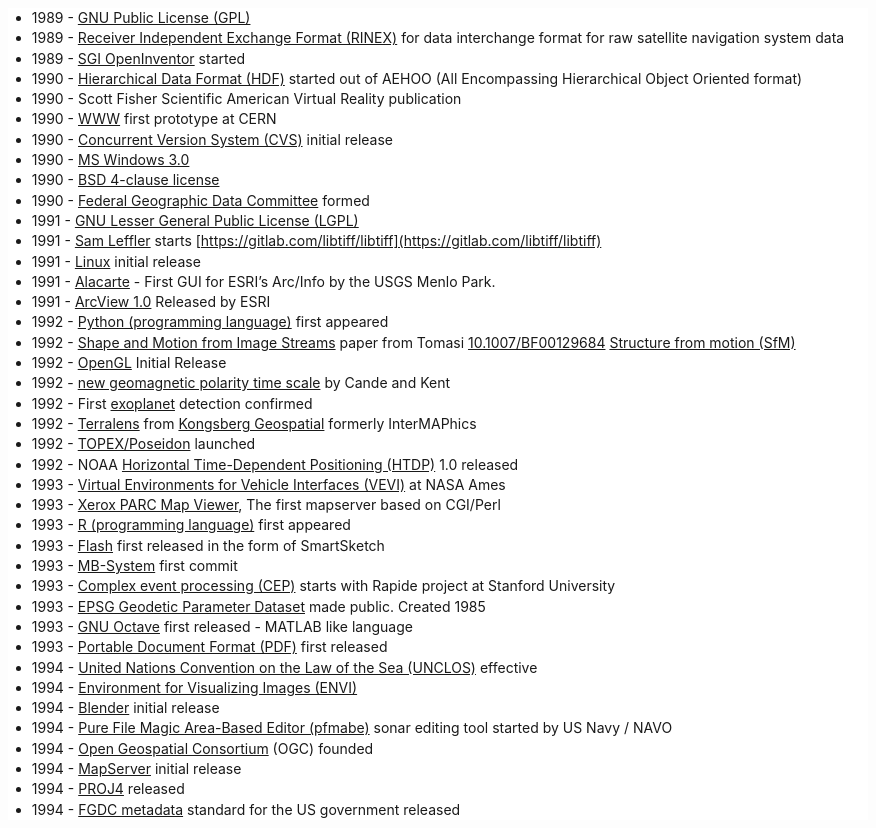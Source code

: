 * 1989 \- [GNU Public License (GPL)](https://en.wikipedia.org/wiki/GNU_General_Public_License)  
* 1989 \- [Receiver Independent Exchange Format (RINEX)](https://en.wikipedia.org/wiki/RINEX) for data interchange format for raw satellite navigation system data  
* 1989 \- [SGI OpenInventor](https://en.wikipedia.org/wiki/Open_Inventor) started  
* 1990 \- [Hierarchical Data Format (HDF)](https://en.wikipedia.org/wiki/Hierarchical_Data_Format) started out of AEHOO (All Encompassing Hierarchical Object Oriented format)  
* 1990 \- Scott Fisher Scientific American Virtual Reality publication  
* 1990 \- [WWW](https://en.wikipedia.org/wiki/World_Wide_Web) first prototype at CERN  
* 1990 \- [Concurrent Version System (CVS)](https://en.wikipedia.org/wiki/Concurrent_Versions_System) initial release  
* 1990 \- [MS Windows 3.0](https://en.wikipedia.org/wiki/List_of_Microsoft_Windows_versions)  
* 1990 \- [BSD 4-clause license](https://en.wikipedia.org/wiki/BSD_licenses)  
* 1990 \- [Federal Geographic Data Committee](https://en.wikipedia.org/wiki/Federal_Geographic_Data_Committee) formed  
* 1991 \- [GNU Lesser General Public License (LGPL)](https://en.wikipedia.org/wiki/GNU_Lesser_General_Public_License)  
* 1991 \- [Sam Leffler](https://en.wikipedia.org/wiki/Samuel_J._Leffler) starts [https://gitlab.com/libtiff/libtiff](https://gitlab.com/libtiff/libtiff)  
* 1991 \- [Linux](https://en.wikipedia.org/wiki/Linux) initial release  
* 1991 \- [Alacarte](https://pubs.usgs.gov/of/1991/0587/a/v.%201.0%20historic%20archive/OFR91-587A-v1.0.pdf) \- First GUI for ESRI’s Arc/Info by the USGS Menlo Park.  
* 1991 \- [ArcView 1.0](https://en.wikipedia.org/wiki/ArcView_3.x) Released by ESRI  
* 1992 \- [Python (programming language)](https://en.wikipedia.org/wiki/Python_\(programming_language\)) first appeared  
* 1992 \- [Shape and Motion from Image Streams](https://people.eecs.berkeley.edu/~yang/courses/cs294-6/papers/TomasiC_Shape%) paper from Tomasi [10.1007/BF00129684](https://doi.org/10.1007%2FBF00129684) [Structure from motion (SfM)](https://en.wikipedia.org/wiki/Structure_from_motion)   
* 1992 \- [OpenGL](https://en.wikipedia.org/wiki/OpenGL) Initial Release  
* 1992 \- [new geomagnetic polarity time scale](https://doi.org/10.1029/92JB01202) by Cande and Kent  
* 1992 \- First [exoplanet](https://en.wikipedia.org/wiki/Exoplanet) detection confirmed  
* 1992 \- [Terralens](https://www.kongsberggeospatial.com/terralens-gis-mapping-sdk) from [Kongsberg Geospatial](https://en.wikipedia.org/wiki/Kongsberg_Geospatial) formerly InterMAPhics  
* 1992 \- [TOPEX/Poseidon](https://en.wikipedia.org/wiki/TOPEX/Poseidon) launched  
* 1992 \- NOAA [Horizontal Time-Dependent Positioning (HTDP)](https://github.com/noaa-ngs/HTDP) 1.0 released  
* 1993 \- [Virtual Environments for Vehicle Interfaces (VEVI)](https://www.ri.cmu.edu/pub_files/pub1/hine_b_1995_1/hine_b_1995_1.pdf) at NASA Ames  
* 1993 \- [Xerox PARC Map Viewer](https://en.wikipedia.org/wiki/Web_mapping#History), The first mapserver based on CGI/Perl  
* 1993 \- [R (programming language)](https://en.wikipedia.org/wiki/R_\(programming_language\)) first appeared  
* 1993 \- [Flash](https://en.wikipedia.org/wiki/Adobe_Flash) first released in the form of SmartSketch  
* 1993 \- [MB-System](https://github.com/dwcaress/MB-System) first commit  
* 1993 \- [Complex event processing (CEP)](https://en.wikipedia.org/wiki/Complex_event_processing) starts with Rapide project at Stanford University  
* 1993 \- [EPSG Geodetic Parameter Dataset](https://en.wikipedia.org/wiki/EPSG_Geodetic_Parameter_Dataset) made public. Created 1985  
* 1993 \- [GNU Octave](https://en.wikipedia.org/wiki/GNU_Octave) first released \- MATLAB like language  
* 1993 \- [Portable Document Format (PDF)](https://en.wikipedia.org/wiki/PDF) first released  
* 1994 \- [United Nations Convention on the Law of the Sea (UNCLOS)](https://en.wikipedia.org/wiki/United_Nations_Convention_on_the_Law_of_the_Sea) effective  
* 1994 \- [Environment for Visualizing Images (ENVI)](https://en.wikipedia.org/wiki/IDL_\(programming_language\))   
* 1994 \- [Blender](https://en.wikipedia.org/wiki/Blender_\(software\)) initial release  
* 1994 \- [Pure File Magic Area-Based Editor (pfmabe)](https://github.com/schwehr/pfmabe) sonar editing tool started by US Navy / NAVO  
* 1994 \- [Open Geospatial Consortium](https://en.wikipedia.org/wiki/Open_Geospatial_Consortium) (OGC) founded  
* 1994 \- [MapServer](https://en.wikipedia.org/wiki/MapServer) initial release  
* 1994 \- [PROJ4](https://en.wikipedia.org/wiki/PROJ) released  
* 1994 \- [FGDC metadata](https://www.fgdc.gov/metadata) standard for the US government released  